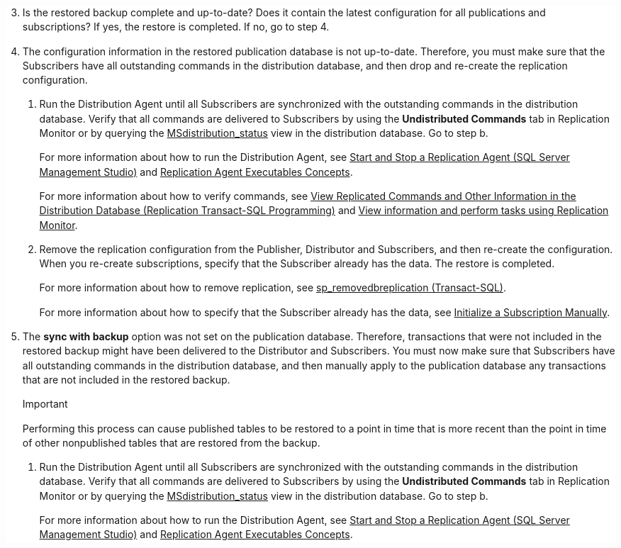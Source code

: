 3.  Is the restored backup complete and up-to-date? Does it contain the latest configuration for all publications and subscriptions? If yes, the restore is completed. If no, go to step 4.  
  
4.  The configuration information in the restored publication database is not up-to-date. Therefore, you must make sure that the Subscribers have all outstanding commands in the distribution database, and then drop and re-create the replication configuration.  
  
    1.  Run the Distribution Agent until all Subscribers are synchronized with the outstanding commands in the distribution database. Verify that all commands are delivered to Subscribers by using the **Undistributed Commands** tab in Replication Monitor or by querying the [MSdistribution_status](../../../relational-databases/system-views/msdistribution-status-transact-sql.md) view in the distribution database. Go to step b.  
  
         For more information about how to run the Distribution Agent, see [Start and Stop a Replication Agent &#40;SQL Server Management Studio&#41;](../../../relational-databases/replication/agents/start-and-stop-a-replication-agent-sql-server-management-studio.md) and [Replication Agent Executables Concepts](../../../relational-databases/replication/concepts/replication-agent-executables-concepts.md).  
  
         For more information about how to verify commands, see [View Replicated Commands and Other Information in the Distribution Database &#40;Replication Transact-SQL Programming&#41;](../../../relational-databases/replication/monitor/view-replicated-commands-and-information-in-distribution-database.md) and [View information and perform tasks using Replication Monitor](../../../relational-databases/replication/monitor/view-information-and-perform-tasks-replication-monitor.md).  
  
    2.  Remove the replication configuration from the Publisher, Distributor and Subscribers, and then re-create the configuration. When you re-create subscriptions, specify that the Subscriber already has the data. The restore is completed.  
  
         For more information about how to remove replication, see [sp_removedbreplication &#40;Transact-SQL&#41;](../../../relational-databases/system-stored-procedures/sp-removedbreplication-transact-sql.md).  
  
         For more information about how to specify that the Subscriber already has the data, see [Initialize a Subscription Manually](../../../relational-databases/replication/initialize-a-subscription-manually.md).  
  
5.  The **sync with backup** option was not set on the publication database. Therefore, transactions that were not included in the restored backup might have been delivered to the Distributor and Subscribers. You must now make sure that Subscribers have all outstanding commands in the distribution database, and then manually apply to the publication database any transactions that are not included in the restored backup.  
  
    > [!IMPORTANT]  
    >  Performing this process can cause published tables to be restored to a point in time that is more recent than the point in time of other nonpublished tables that are restored from the backup.  
  
    1.  Run the Distribution Agent until all Subscribers are synchronized with the outstanding commands in the distribution database. Verify that all commands are delivered to Subscribers by using the **Undistributed Commands** tab in Replication Monitor or by querying the [MSdistribution_status](../../../relational-databases/system-views/msdistribution-status-transact-sql.md) view in the distribution database. Go to step b.  
  
         For more information about how to run the Distribution Agent, see [Start and Stop a Replication Agent &#40;SQL Server Management Studio&#41;](../../../relational-databases/replication/agents/start-and-stop-a-replication-agent-sql-server-management-studio.md) and [Replication Agent Executables Concepts](../../../relational-databases/replication/concepts/replication-agent-executables-concepts.md).  
  